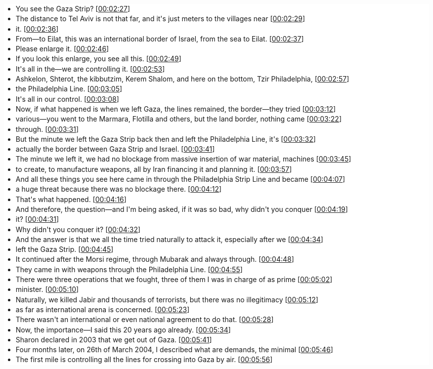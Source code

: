 *  You see the Gaza Strip? [[00:02:27](https://www.youtube.com/watch?v=LJ033K_6Flg&t=147.5s)]
*  The distance to Tel Aviv is not that far, and it's just meters to the villages near [[00:02:29](https://www.youtube.com/watch?v=LJ033K_6Flg&t=149.94s)]
*  it. [[00:02:36](https://www.youtube.com/watch?v=LJ033K_6Flg&t=156.18s)]
*  From—to Eilat, this was an international border of Israel, from the sea to Eilat. [[00:02:37](https://www.youtube.com/watch?v=LJ033K_6Flg&t=157.86s)]
*  Please enlarge it. [[00:02:46](https://www.youtube.com/watch?v=LJ033K_6Flg&t=166.94s)]
*  If you look this enlarge, you see all this. [[00:02:49](https://www.youtube.com/watch?v=LJ033K_6Flg&t=169.86s)]
*  It's all in the—we are controlling it. [[00:02:53](https://www.youtube.com/watch?v=LJ033K_6Flg&t=173.3s)]
*  Ashkelon, Shterot, the kibbutzim, Kerem Shalom, and here on the bottom, Tzir Philadelphia, [[00:02:57](https://www.youtube.com/watch?v=LJ033K_6Flg&t=177.86s)]
*  the Philadelphia Line. [[00:03:05](https://www.youtube.com/watch?v=LJ033K_6Flg&t=185.78s)]
*  It's all in our control. [[00:03:08](https://www.youtube.com/watch?v=LJ033K_6Flg&t=188.26000000000002s)]
*  Now, if what happened is when we left Gaza, the lines remained, the border—they tried [[00:03:12](https://www.youtube.com/watch?v=LJ033K_6Flg&t=192.82000000000002s)]
*  various—you went to the Marmara, Flotilla and others, but the land border, nothing came [[00:03:22](https://www.youtube.com/watch?v=LJ033K_6Flg&t=202.3s)]
*  through. [[00:03:31](https://www.youtube.com/watch?v=LJ033K_6Flg&t=211.26000000000002s)]
*  But the minute we left the Gaza Strip back then and left the Philadelphia Line, it's [[00:03:32](https://www.youtube.com/watch?v=LJ033K_6Flg&t=212.26000000000002s)]
*  actually the border between Gaza Strip and Israel. [[00:03:41](https://www.youtube.com/watch?v=LJ033K_6Flg&t=221.66s)]
*  The minute we left it, we had no blockage from massive insertion of war material, machines [[00:03:45](https://www.youtube.com/watch?v=LJ033K_6Flg&t=225.06s)]
*  to create, to manufacture weapons, all by Iran financing it and planning it. [[00:03:57](https://www.youtube.com/watch?v=LJ033K_6Flg&t=237.3s)]
*  And all these things you see here came in through the Philadelphia Strip Line and became [[00:04:07](https://www.youtube.com/watch?v=LJ033K_6Flg&t=247.29999999999998s)]
*  a huge threat because there was no blockage there. [[00:04:12](https://www.youtube.com/watch?v=LJ033K_6Flg&t=252.78s)]
*  That's what happened. [[00:04:16](https://www.youtube.com/watch?v=LJ033K_6Flg&t=256.86s)]
*  And therefore, the question—and I'm being asked, if it was so bad, why didn't you conquer [[00:04:19](https://www.youtube.com/watch?v=LJ033K_6Flg&t=259.26s)]
*  it? [[00:04:31](https://www.youtube.com/watch?v=LJ033K_6Flg&t=271.09999999999997s)]
*  Why didn't you conquer it? [[00:04:32](https://www.youtube.com/watch?v=LJ033K_6Flg&t=272.09999999999997s)]
*  And the answer is that we all the time tried naturally to attack it, especially after we [[00:04:34](https://www.youtube.com/watch?v=LJ033K_6Flg&t=274.94s)]
*  left the Gaza Strip. [[00:04:45](https://www.youtube.com/watch?v=LJ033K_6Flg&t=285.5s)]
*  It continued after the Morsi regime, through Mubarak and always through. [[00:04:48](https://www.youtube.com/watch?v=LJ033K_6Flg&t=288.18s)]
*  They came in with weapons through the Philadelphia Line. [[00:04:55](https://www.youtube.com/watch?v=LJ033K_6Flg&t=295.1s)]
*  There were three operations that we fought, three of them I was in charge of as prime [[00:05:02](https://www.youtube.com/watch?v=LJ033K_6Flg&t=302.34000000000003s)]
*  minister. [[00:05:10](https://www.youtube.com/watch?v=LJ033K_6Flg&t=310.46000000000004s)]
*  Naturally, we killed Jabir and thousands of terrorists, but there was no illegitimacy [[00:05:12](https://www.youtube.com/watch?v=LJ033K_6Flg&t=312.46000000000004s)]
*  as far as international arena is concerned. [[00:05:23](https://www.youtube.com/watch?v=LJ033K_6Flg&t=323.54s)]
*  There wasn't an international or even national agreement to do that. [[00:05:28](https://www.youtube.com/watch?v=LJ033K_6Flg&t=328.98s)]
*  Now, the importance—I said this 20 years ago already. [[00:05:34](https://www.youtube.com/watch?v=LJ033K_6Flg&t=334.02s)]
*  Sharon declared in 2003 that we get out of Gaza. [[00:05:41](https://www.youtube.com/watch?v=LJ033K_6Flg&t=341.3s)]
*  Four months later, on 26th of March 2004, I described what are demands, the minimal [[00:05:46](https://www.youtube.com/watch?v=LJ033K_6Flg&t=346.3s)]
*  The first mile is controlling all the lines for crossing into Gaza by air. [[00:05:56](https://www.youtube.com/watch?v=LJ033K_6Flg&t=356.74s)]